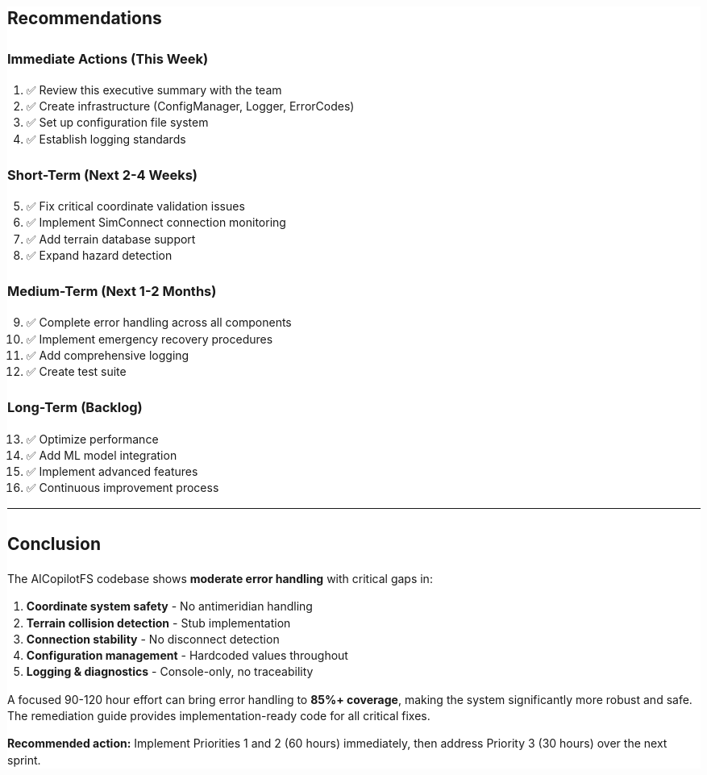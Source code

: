 ## Recommendations

### Immediate Actions (This Week)
1. ✅ Review this executive summary with the team
2. ✅ Create infrastructure (ConfigManager, Logger, ErrorCodes)
3. ✅ Set up configuration file system
4. ✅ Establish logging standards

### Short-Term (Next 2-4 Weeks)
5. ✅ Fix critical coordinate validation issues
6. ✅ Implement SimConnect connection monitoring
7. ✅ Add terrain database support
8. ✅ Expand hazard detection

### Medium-Term (Next 1-2 Months)
9. ✅ Complete error handling across all components
10. ✅ Implement emergency recovery procedures
11. ✅ Add comprehensive logging
12. ✅ Create test suite

### Long-Term (Backlog)
13. ✅ Optimize performance
14. ✅ Add ML model integration
15. ✅ Implement advanced features
16. ✅ Continuous improvement process

---

## Conclusion

The AICopilotFS codebase shows **moderate error handling** with critical gaps in:

1. **Coordinate system safety** - No antimeridian handling
2. **Terrain collision detection** - Stub implementation
3. **Connection stability** - No disconnect detection
4. **Configuration management** - Hardcoded values throughout
5. **Logging & diagnostics** - Console-only, no traceability

A focused 90-120 hour effort can bring error handling to **85%+ coverage**, making the system significantly more robust and safe. The remediation guide provides implementation-ready code for all critical fixes.

**Recommended action:** Implement Priorities 1 and 2 (60 hours) immediately, then address Priority 3 (30 hours) over the next sprint.

